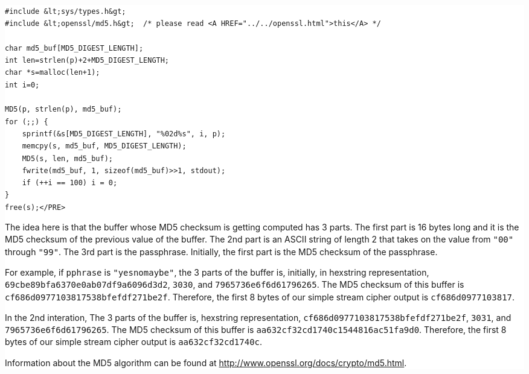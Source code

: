     #include &lt;sys/types.h&gt;
    #include &lt;openssl/md5.h&gt;  /* please read <A HREF="../../openssl.html">this</A> */

    char md5_buf[MD5_DIGEST_LENGTH];
    int len=strlen(p)+2+MD5_DIGEST_LENGTH;
    char *s=malloc(len+1);
    int i=0;

    MD5(p, strlen(p), md5_buf);
    for (;;) {
        sprintf(&s[MD5_DIGEST_LENGTH], "%02d%s", i, p);
        memcpy(s, md5_buf, MD5_DIGEST_LENGTH);
        MD5(s, len, md5_buf);
        fwrite(md5_buf, 1, sizeof(md5_buf)>>1, stdout);
        if (++i == 100) i = 0;
    }
    free(s);</PRE>
The idea here is that the buffer whose MD5 checksum is getting
computed has 3 parts.  The first part is 16 bytes long and it
is the MD5 checksum of the previous value of the buffer.  The
2nd part is an ASCII string of length 2 that takes on the value
from <TT>"00"</TT> through <TT>"99"</TT>.
The 3rd part is the passphrase.  Initially, the first
part is the MD5 checksum of the passphrase.

<P>

For example, if <TT>pphrase</TT> is <TT>"yesnomaybe"</TT>,
the 3 parts of the buffer is, initially, in hexstring representation,
<TT>69cbe89bfa6370e0ab07df9a6096d3d2</TT>, 
<TT>3030</TT>, and
<TT>7965736e6f6d61796265</TT>.
The MD5 checksum of this buffer is
<TT>cf686d0977103817538bfefdf271be2f</TT>.
Therefore, the first 8 bytes of our simple stream cipher output
is <TT>cf686d0977103817</TT>.

<P>

In the 2nd interation,
The 3 parts of the buffer is, hexstring representation,
<TT>cf686d0977103817538bfefdf271be2f</TT>, 
<TT>3031</TT>, and
<TT>7965736e6f6d61796265</TT>.
The MD5 checksum of this buffer is
<TT>aa632cf32cd1740c1544816ac51fa9d0</TT>.
Therefore, the first 8 bytes of our simple stream cipher output
is <TT>aa632cf32cd1740c</TT>.

<P>

Information about the MD5 algorithm can be found at
<A HREF="http://www.openssl.org/docs/crypto/md5.html">
http://www.openssl.org/docs/crypto/md5.html</A>.
